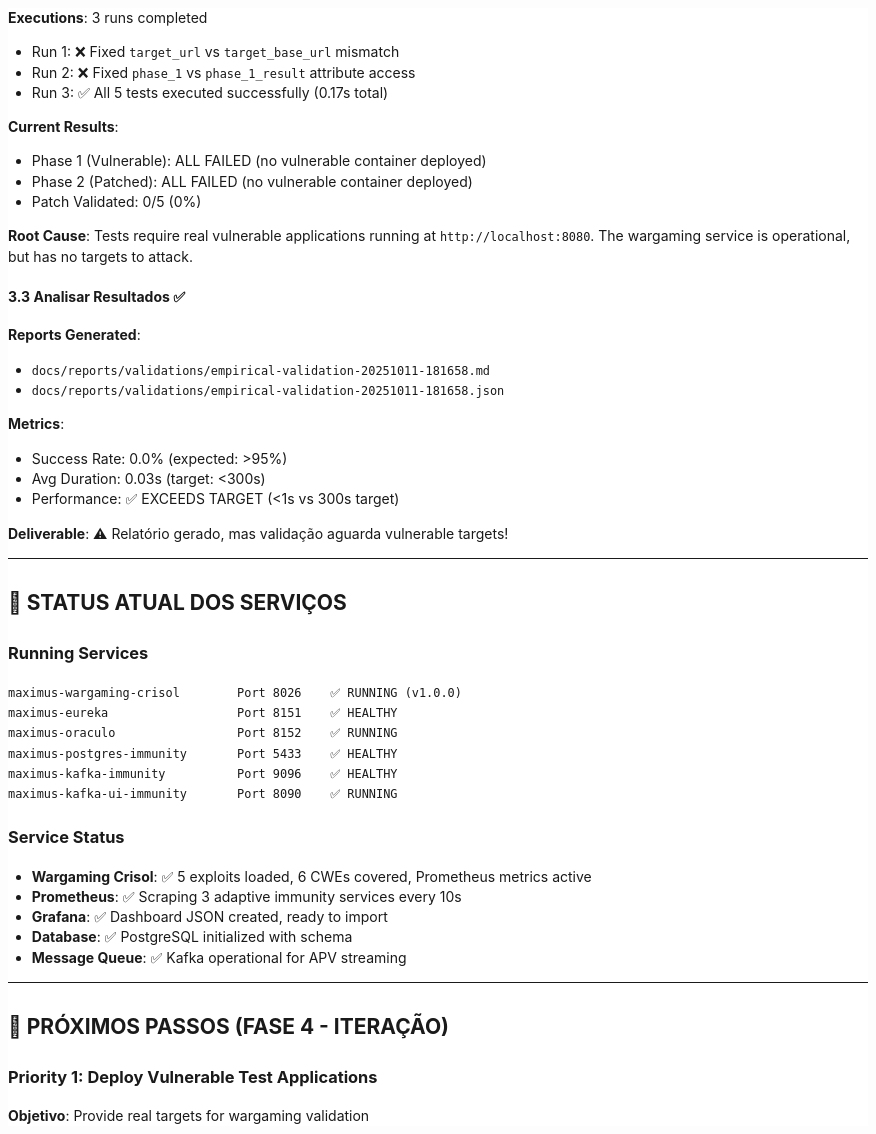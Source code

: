 **Executions**: 3 runs completed
- Run 1: ❌ Fixed `target_url` vs `target_base_url` mismatch
- Run 2: ❌ Fixed `phase_1` vs `phase_1_result` attribute access
- Run 3: ✅ All 5 tests executed successfully (0.17s total)

**Current Results**:
- Phase 1 (Vulnerable): ALL FAILED (no vulnerable container deployed)
- Phase 2 (Patched): ALL FAILED (no vulnerable container deployed)
- Patch Validated: 0/5 (0%)

**Root Cause**: Tests require real vulnerable applications running at `http://localhost:8080`. The wargaming service is operational, but has no targets to attack.

#### 3.3 Analisar Resultados ✅
**Reports Generated**:
- `docs/reports/validations/empirical-validation-20251011-181658.md`
- `docs/reports/validations/empirical-validation-20251011-181658.json`

**Metrics**:
- Success Rate: 0.0% (expected: >95%)
- Avg Duration: 0.03s (target: <300s)
- Performance: ✅ EXCEEDS TARGET (<1s vs 300s target)

**Deliverable**: ⚠️ Relatório gerado, mas validação aguarda vulnerable targets!

---

## 🎯 STATUS ATUAL DOS SERVIÇOS

### Running Services
```
maximus-wargaming-crisol        Port 8026    ✅ RUNNING (v1.0.0)
maximus-eureka                  Port 8151    ✅ HEALTHY
maximus-oraculo                 Port 8152    ✅ RUNNING
maximus-postgres-immunity       Port 5433    ✅ HEALTHY
maximus-kafka-immunity          Port 9096    ✅ HEALTHY
maximus-kafka-ui-immunity       Port 8090    ✅ RUNNING
```

### Service Status
- **Wargaming Crisol**: ✅ 5 exploits loaded, 6 CWEs covered, Prometheus metrics active
- **Prometheus**: ✅ Scraping 3 adaptive immunity services every 10s
- **Grafana**: ✅ Dashboard JSON created, ready to import
- **Database**: ✅ PostgreSQL initialized with schema
- **Message Queue**: ✅ Kafka operational for APV streaming

---

## 🚀 PRÓXIMOS PASSOS (FASE 4 - ITERAÇÃO)

### Priority 1: Deploy Vulnerable Test Applications
**Objetivo**: Provide real targets for wargaming validation
